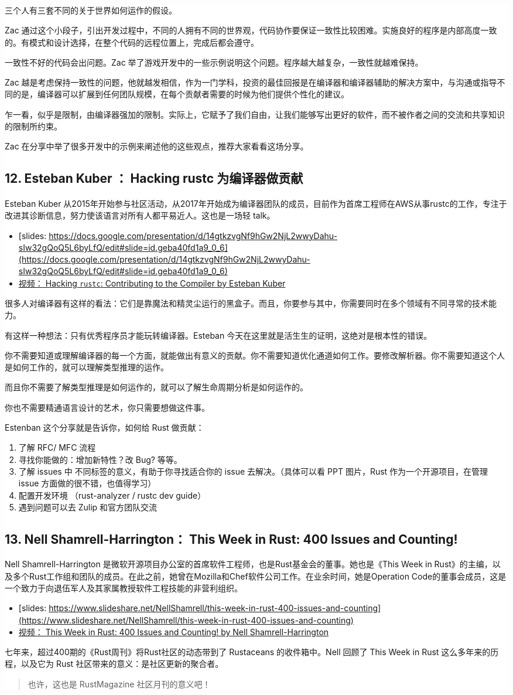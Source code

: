 三个人有三套不同的关于世界如何运作的假设。

Zac 通过这个小段子，引出开发过程中，不同的人拥有不同的世界观，代码协作要保证一致性比较困难。实施良好的程序是内部高度一致的。有模式和设计选择，在整个代码的远程位置上，完成后都会遵守。

一致性不好的代码会出问题。Zac 举了游戏开发中的一些示例说明这个问题。程序越大越复杂，一致性就越难保持。

Zac 越是考虑保持一致性的问题，他就越发相信，作为一门学科，投资的最佳回报是在编译器和编译器辅助的解决方案中，与沟通或指导不同的是，编译器可以扩展到任何团队规模，在每个贡献者需要的时候为他们提供个性化的建议。

乍一看，似乎是限制，由编译器强加的限制。实际上，它赋予了我们自由，让我们能够写出更好的软件，而不被作者之间的交流和共享知识的限制所约束。

Zac 在分享中举了很多开发中的示例来阐述他的这些观点，推荐大家看看这场分享。

## 12. Esteban Kuber ： Hacking rustc 为编译器做贡献

Esteban Kuber 从2015年开始参与社区活动，从2017年开始成为编译器团队的成员，目前作为首席工程师在AWS从事rustc的工作，专注于改进其诊断信息，努力使该语言对所有人都平易近人。这也是一场轻 talk。

- [slides: https://docs.google.com/presentation/d/14gtkzvgNf9hGw2NjL2wwyDahu-sIw32gQoQ5L6byLfQ/edit#slide=id.geba40fd1a9_0_6](https://docs.google.com/presentation/d/14gtkzvgNf9hGw2NjL2wwyDahu-sIw32gQoQ5L6byLfQ/edit#slide=id.geba40fd1a9_0_6)
- [视频： Hacking `rustc`: Contributing to the Compiler by Esteban Kuber](https://www.youtube.com/watch?v=9H9SO2u6Q20&list=PL85XCvVPmGQgACNMZlhlRZ4zlKZG_iWH5&index=12)

很多人对编译器有这样的看法：它们是靠魔法和精灵尘运行的黑盒子。而且，你要参与其中，你需要同时在多个领域有不同寻常的技术能力。

有这样一种想法：只有优秀程序员才能玩转编译器。Esteban 今天在这里就是活生生的证明，这绝对是根本性的错误。

你不需要知道或理解编译器的每一个方面，就能做出有意义的贡献。你不需要知道优化通道如何工作。要修改解析器。你不需要知道这个人是如何工作的，就可以理解类型推理的运作。

而且你不需要了解类型推理是如何运作的，就可以了解生命周期分析是如何运作的。

你也不需要精通语言设计的艺术，你只需要想做这件事。

Estenban 这个分享就是告诉你，如何给 Rust 做贡献：

1. 了解 RFC/ MFC 流程
2. 寻找你能做的：增加新特性？改 Bug? 等等。
3. 了解 issues 中 不同标签的意义，有助于你寻找适合你的 issue 去解决。（具体可以看 PPT 图片，Rust 作为一个开源项目，在管理 issue 方面做的很不错，也值得学习）
4. 配置开发环境 （rust-analyzer / rustc dev guide）
5. 遇到问题可以去 Zulip 和官方团队交流

## 13. Nell Shamrell-Harrington： This Week in Rust: 400 Issues and Counting!

Nell Shamrell-Harrington 是微软开源项目办公室的首席软件工程师，也是Rust基金会的董事。她也是《This Week in Rust》的主编，以及多个Rust工作组和团队的成员。在此之前，她曾在Mozilla和Chef软件公司工作。在业余时间，她是Operation Code的董事会成员，这是一个致力于向退伍军人及其家属教授软件工程技能的非营利组织。

- [slides: https://www.slideshare.net/NellShamrell/this-week-in-rust-400-issues-and-counting](https://www.slideshare.net/NellShamrell/this-week-in-rust-400-issues-and-counting)
- [视频： This Week in Rust: 400 Issues and Counting! by Nell Shamrell-Harrington](https://www.youtube.com/watch?v=OZPXhmy-wVw&list=PL85XCvVPmGQgACNMZlhlRZ4zlKZG_iWH5&index=13)


七年来，超过400期的《Rust周刊》将Rust社区的动态带到了 Rustaceans 的收件箱中。Nell 回顾了 This Week in Rust 这么多年来的历程，以及它为 Rust 社区带来的意义：是社区更新的聚合者。

> 也许，这也是 RustMagazine 社区月刊的意义吧！


